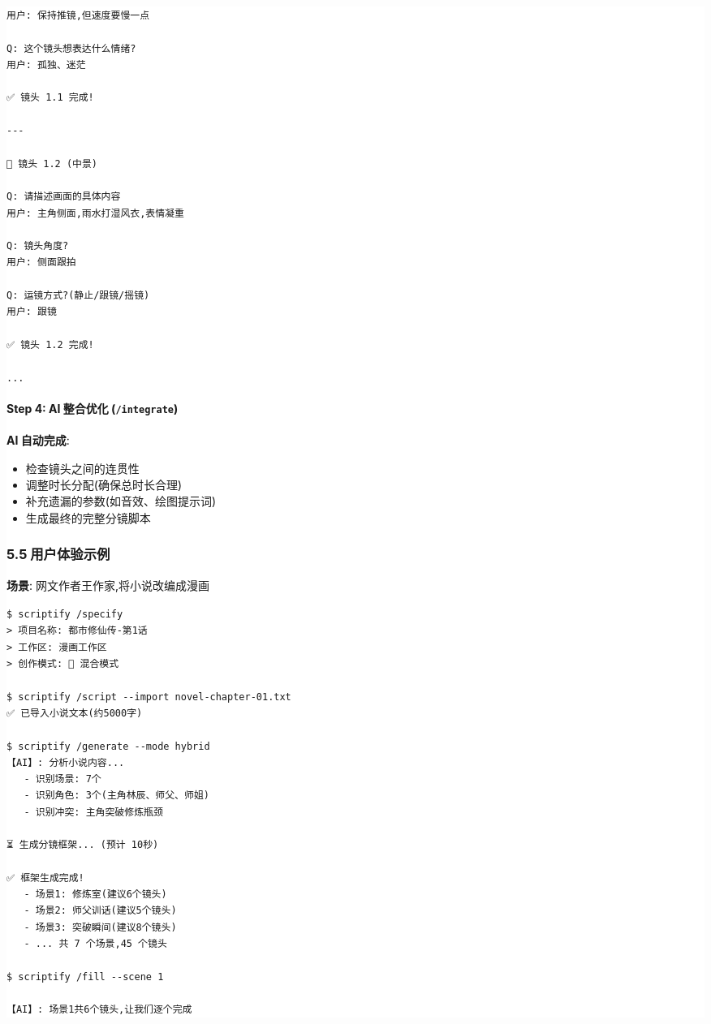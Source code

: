 ```
用户: 保持推镜,但速度要慢一点

Q: 这个镜头想表达什么情绪?
用户: 孤独、迷茫

✅ 镜头 1.1 完成!

---

📍 镜头 1.2 (中景)

Q: 请描述画面的具体内容
用户: 主角侧面,雨水打湿风衣,表情凝重

Q: 镜头角度?
用户: 侧面跟拍

Q: 运镜方式?(静止/跟镜/摇镜)
用户: 跟镜

✅ 镜头 1.2 完成!

...
```

#### Step 4: AI 整合优化 (`/integrate`)

**AI 自动完成**:
- 检查镜头之间的连贯性
- 调整时长分配(确保总时长合理)
- 补充遗漏的参数(如音效、绘图提示词)
- 生成最终的完整分镜脚本

### 5.5 用户体验示例

**场景**: 网文作者王作家,将小说改编成漫画

```
$ scriptify /specify
> 项目名称: 都市修仙传-第1话
> 工作区: 漫画工作区
> 创作模式: 🔄 混合模式

$ scriptify /script --import novel-chapter-01.txt
✅ 已导入小说文本(约5000字)

$ scriptify /generate --mode hybrid
【AI】: 分析小说内容...
   - 识别场景: 7个
   - 识别角色: 3个(主角林辰、师父、师姐)
   - 识别冲突: 主角突破修炼瓶颈

⏳ 生成分镜框架... (预计 10秒)

✅ 框架生成完成!
   - 场景1: 修炼室(建议6个镜头)
   - 场景2: 师父训话(建议5个镜头)
   - 场景3: 突破瞬间(建议8个镜头)
   - ... 共 7 个场景,45 个镜头

$ scriptify /fill --scene 1

【AI】: 场景1共6个镜头,让我们逐个完成

```